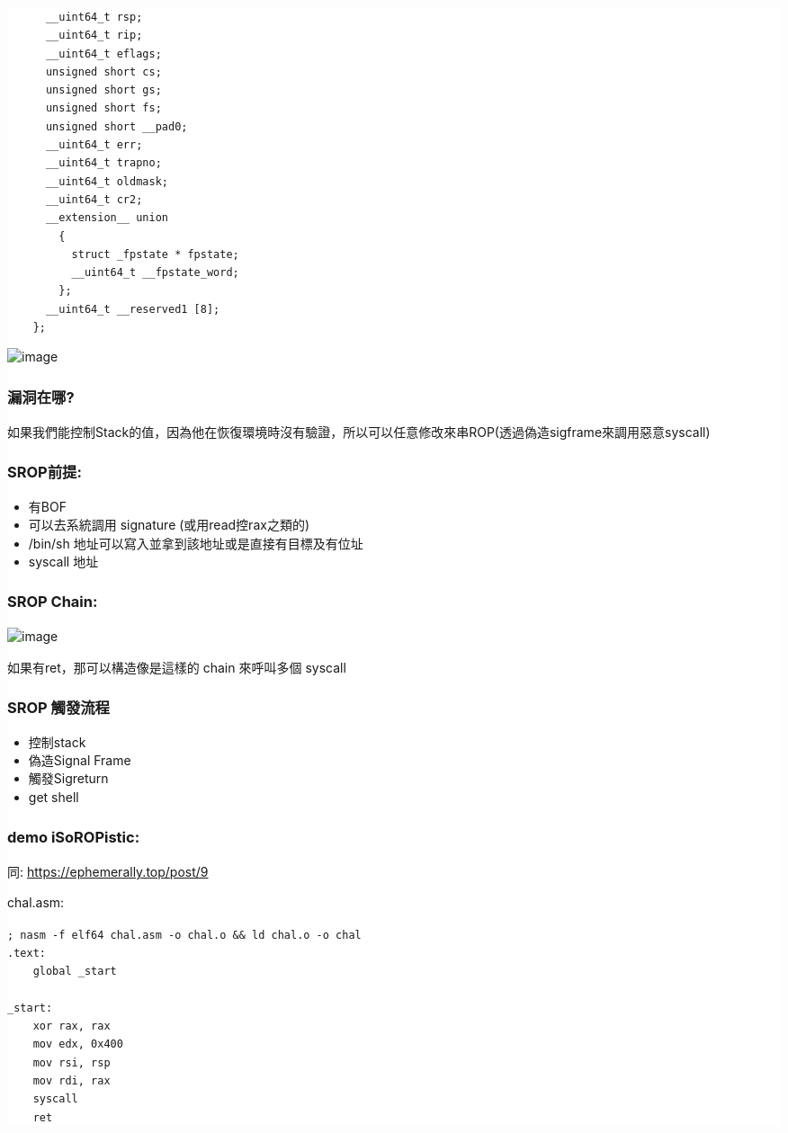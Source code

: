 ```c=
      __uint64_t rsp;
      __uint64_t rip;
      __uint64_t eflags;
      unsigned short cs;
      unsigned short gs;
      unsigned short fs;
      unsigned short __pad0;
      __uint64_t err;
      __uint64_t trapno;
      __uint64_t oldmask;
      __uint64_t cr2;
      __extension__ union
        {
          struct _fpstate * fpstate;
          __uint64_t __fpstate_word;
        };
      __uint64_t __reserved1 [8];
    };
```

![image](https://hackmd.io/_uploads/rJcKWkmoA.png)

### 漏洞在哪?

如果我們能控制Stack的值，因為他在恢復環境時沒有驗證，所以可以任意修改來串ROP(透過偽造sigframe來調用惡意syscall)

### SROP前提:

- 有BOF
- 可以去系統調用 signature (或用read控rax之類的)
- /bin/sh 地址可以寫入並拿到該地址或是直接有目標及有位址
- syscall 地址

### SROP Chain:

![image](https://hackmd.io/_uploads/ByiLGyQo0.png)

如果有ret，那可以構造像是這樣的 chain 來呼叫多個 syscall

### SROP 觸發流程

- 控制stack
- 偽造Signal Frame
- 觸發Sigreturn
- get shell


### demo iSoROPistic:

同: https://ephemerally.top/post/9

chal.asm:
```asm=
; nasm -f elf64 chal.asm -o chal.o && ld chal.o -o chal
.text:
    global _start

_start:
    xor rax, rax
    mov edx, 0x400
    mov rsi, rsp
    mov rdi, rax
    syscall
    ret

```